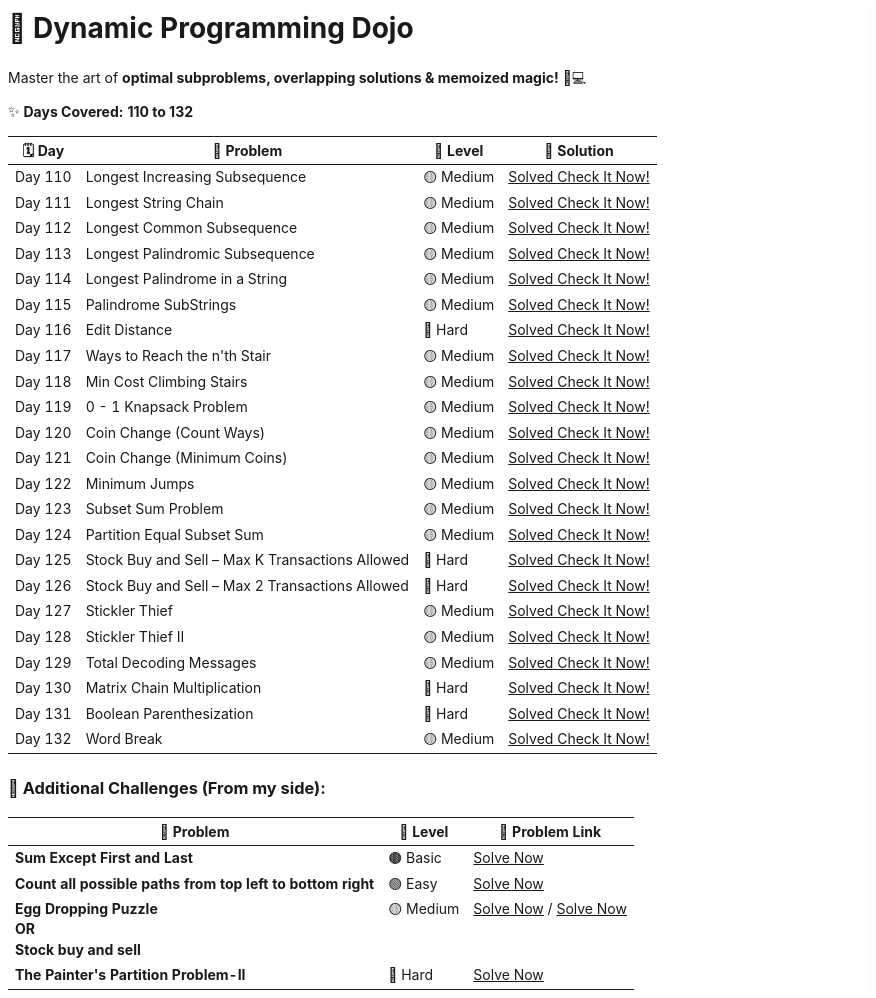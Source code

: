 
# 🧵 **Dynamic Programming Dojo**  
Master the art of **optimal subproblems, overlapping solutions & memoized magic!** 🧠💻  

✨ **Days Covered:** **110 to 132**  

| 🗓️ **Day** | 🔗 **Problem**                          | 🌟 **Level**   | 📂 **Solution**  |  
|------------|----------------------------------|--------------|-----------------|  
| Day 110    | Longest Increasing Subsequence   | 🟡 Medium     | [Solved Check It Now!](./GFG%20-%20160%20(Dynamic%20Programming)/Day%201%20-%20Longest%20Increasing%20Subsequence.md) |  
| Day 111    | Longest String Chain   | 🟡 Medium     | [Solved Check It Now!](./GFG%20-%20160%20(Dynamic%20Programming)/Day%202%20-%20Longest%20String%20Chain.md) |  
| Day 112    | Longest Common Subsequence   | 🟡 Medium     | [Solved Check It Now!](./GFG%20-%20160%20(Dynamic%20Programming)/Day%203%20-%20Longest%20Common%20Subsequence.md) |  
| Day 113    | Longest Palindromic Subsequence   | 🟡 Medium     | [Solved Check It Now!](./GFG%20-%20160%20(Dynamic%20Programming)/Day%204%20-%20Longest%20Palindromic%20Subsequence.md) |  
| Day 114    | Longest Palindrome in a String   | 🟡 Medium     | [Solved Check It Now!](./GFG%20-%20160%20(Dynamic%20Programming)/Day%205%20-%20Longest%20Palindrome%20in%20a%20String.md) |  
| Day 115    | Palindrome SubStrings   | 🟡 Medium     | [Solved Check It Now!](./GFG%20-%20160%20(Dynamic%20Programming)/Day%206%20-%20Palindrome%20SubStrings.md) |  
| Day 116    | Edit Distance   | 🔴 Hard     | [Solved Check It Now!](./GFG%20-%20160%20(Dynamic%20Programming)/Day%207%20-%20Edit%20Distance.md) |  
| Day 117    | Ways to Reach the n'th Stair   | 🟡 Medium     | [Solved Check It Now!](./GFG%20-%20160%20(Dynamic%20Programming)/Day%208%20-%20Ways%20to%20Reach%20the%20n'th%20Stair.md) |  
| Day 118    | Min Cost Climbing Stairs   | 🟡 Medium     | [Solved Check It Now!](./GFG%20-%20160%20(Dynamic%20Programming)/Day%209%20-%20Min%20Cost%20Climbing%20Stairs.md) |  
| Day 119    | 0 - 1 Knapsack Problem   | 🟡 Medium     | [Solved Check It Now!](./GFG%20-%20160%20(Dynamic%20Programming)/Day%2010%20-%200%20-%201%20Knapsack%20Problem.md) |  
| Day 120    | Coin Change (Count Ways)   | 🟡 Medium     | [Solved Check It Now!](./GFG%20-%20160%20(Dynamic%20Programming)/Day%2011%20-%20Coin%20Change%20(Count%20Ways).md) |  
| Day 121    | Coin Change (Minimum Coins)   | 🟡 Medium     | [Solved Check It Now!](./GFG%20-%20160%20(Dynamic%20Programming)/Day%2012%20-%20Coin%20Change%20(Minimum%20Coins).md) |  
| Day 122    | Minimum Jumps   | 🟡 Medium     | [Solved Check It Now!](./GFG%20-%20160%20(Dynamic%20Programming)/Day%2013%20-%20Minimum%20Jumps.md) |  
| Day 123    | Subset Sum Problem   | 🟡 Medium     | [Solved Check It Now!](./GFG%20-%20160%20(Dynamic%20Programming)/Day%2014%20-%20Subset%20Sum%20Problem.md) |
| Day 124    | Partition Equal Subset Sum   | 🟡 Medium     | [Solved Check It Now!](./GFG%20-%20160%20(Dynamic%20Programming)/Day%2015%20-%20Partition%20Equal%20Subset%20Sum.md) |  
| Day 125    | Stock Buy and Sell – Max K Transactions Allowed   |  🔴 Hard     | [Solved Check It Now!](./GFG%20-%20160%20(Dynamic%20Programming)/Day%2016%20-%20Stock%20Buy%20and%20Sell%20–%20Max%20K%20Transactions%20Allowed.md) |  
| Day 126    | Stock Buy and Sell – Max 2 Transactions Allowed   |  🔴 Hard     | [Solved Check It Now!](./GFG%20-%20160%20(Dynamic%20Programming)/Day%2017%20-%20Stock%20Buy%20and%20Sell%20–%20Max%202%20Transactions%20Allowed.md) |  
| Day 127    | Stickler Thief   |  🟡 Medium    | [Solved Check It Now!](./GFG%20-%20160%20(Dynamic%20Programming)/Day%2018%20-%20Stickler%20Thief.md) |  
| Day 128    | Stickler Thief II   |  🟡 Medium    | [Solved Check It Now!](./GFG%20-%20160%20(Dynamic%20Programming)/Day%2019%20-%20Stickler%20Thief%20II.md) |  
| Day 129    | Total Decoding Messages   |  🟡 Medium    | [Solved Check It Now!](./GFG%20-%20160%20(Dynamic%20Programming)/Day%2020%20-%20Total%20Decoding%20Messages.md) |  
| Day 130    | Matrix Chain Multiplication |  🔴 Hard    | [Solved Check It Now!](./GFG%20-%20160%20(Dynamic%20Programming)/Day%2021%20-%20Matrix%20Chain%20Multiplication.md) |
| Day 131    | Boolean Parenthesization |  🔴 Hard    | [Solved Check It Now!](./GFG%20-%20160%20(Dynamic%20Programming)/Day%2022%20-%20Boolean%20Parenthesization.md) |
| Day 132    | Word Break    |  🟡 Medium    | [Solved Check It Now!](./GFG%20-%20160%20(Dynamic%20Programming)/Day%2023%20-%20Word%20Break.md) |  

### 📌 **Additional Challenges (From my side):**  

| 🧩 **Problem** | 🚀 **Level** | 🔗 **Problem Link** |  
|----------------|--------------|---------------------|  
| **Sum Except First and Last** | 🟤 Basic | [Solve Now](https://www.geeksforgeeks.org/problems/max-length-chain/1) |  
| **Count all possible paths from top left to bottom right** | 🟢 Easy | [Solve Now](https://www.geeksforgeeks.org/problems/count-all-possible-paths-from-top-left-to-bottom-right3011/1) |  
| **Egg Dropping Puzzle** <br/> **OR** <br/> **Stock buy and sell** | 🟡 Medium | [Solve Now](https://www.geeksforgeeks.org/problems/egg-dropping-puzzle-1587115620/1) / [Solve Now](https://www.geeksforgeeks.org/problems/stock-buy-and-sell-1587115621/1) |  
| **The Painter's Partition Problem-II** | 🔴 Hard | [Solve Now](https://www.geeksforgeeks.org/problems/the-painters-partition-problem1535/1) |  
